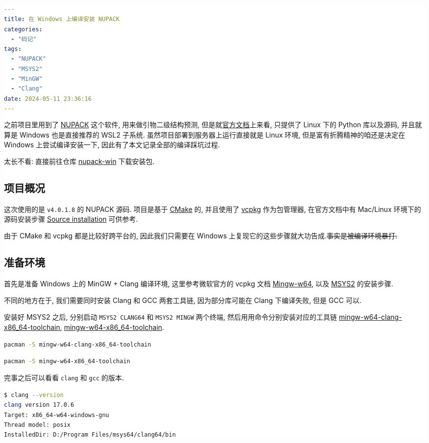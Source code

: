 ```yaml
---
title: 在 Windows 上编译安装 NUPACK
categories:
  - "码记"
tags:
  - "NUPACK"
  - "MSYS2"
  - "MinGW"
  - "Clang"
date: 2024-05-11 23:36:16
---
```


之前项目里用到了 [NUPACK](https://nupack.org/) 这个软件, 用来做引物二级结构预测, 但是就[官方文档](https://docs.nupack.org/start/)上来看, 只提供了 Linux 下的 Python 库以及源码, 并且就算是 Windows 也是直接推荐的 WSL2 子系统. 虽然项目部署到服务器上运行直接就是 Linux 环境, 但是富有折腾精神的咱还是决定在 Windows 上尝试编译安装一下, 因此有了本文记录全部的编译踩坑过程.

太长不看: 直接前往仓库 [nupack-win](https://github.com/ww-rm/nupack-win) 下载安装包.



## 项目概况

这次使用的是 `v4.0.1.8` 的 NUPACK 源码. 项目是基于 [CMake](https://cmake.org/) 的, 并且使用了 [vcpkg](https://github.com/microsoft/vcpkg) 作为包管理器, 在官方文档中有 Mac/Linux 环境下的源码安装步骤 [Source installation](https://docs.nupack.org/start/#source-installation) 可供参考.

由于 CMake 和 vcpkg 都是比较好跨平台的, 因此我们只需要在 Windows 上复现它的这些步骤就大功告成.~~事实是被编译环境暴打.~~

## 准备环境

首先是准备 Windows 上的 MinGW + Clang 编译环境, 这里参考微软官方的 vcpkg 文档 [Mingw-w64](https://learn.microsoft.com/en-us/vcpkg/users/platforms/mingw), 以及 [MSYS2](https://www.msys2.org/) 的安装步骤.

不同的地方在于, 我们需要同时安装 Clang 和 GCC 两套工具链, 因为部分库可能在 Clang 下编译失败, 但是 GCC 可以.

安装好 MSYS2 之后, 分别启动 `MSYS2 CLANG64` 和 `MSYS2 MINGW` 两个终端, 然后用用命令分别安装对应的工具链 [mingw-w64-clang-x86_64-toolchain](https://packages.msys2.org/groups/mingw-w64-clang-x86_64-toolchain), [mingw-w64-x86_64-toolchain](https://packages.msys2.org/groups/mingw-w64-x86_64-toolchain).

```bash
pacman -S mingw-w64-clang-x86_64-toolchain
```

```bash
pacman -S mingw-w64-x86_64-toolchain
```

完事之后可以看看 `clang` 和 `gcc` 的版本.

```bash
$ clang --version
clang version 17.0.6
Target: x86_64-w64-windows-gnu
Thread model: posix
InstalledDir: D:/Program Files/msys64/clang64/bin
```

